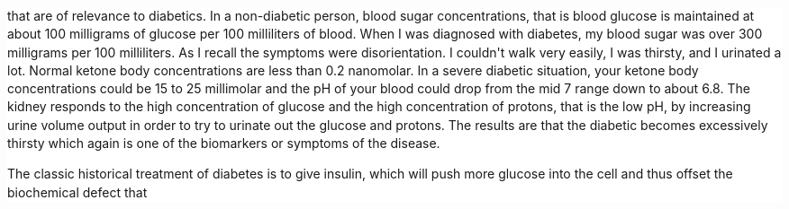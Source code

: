   <span m="912400">that</span> <span m="912520">are</span> <span m="912640">of</span>
  <span m="912760">relevance</span> <span m="913270">to</span> <span m="913420">diabetics.</span>
  <span m="914890">In</span> <span m="915040">a</span> <span m="915100">non-diabetic</span>
  <span m="916060">person,</span> <span m="916630">blood</span> <span m="916900">sugar</span>
  <span m="917410">concentrations,</span> <span m="918460">that</span> <span m="918670">is</span>
  <span m="918850">blood</span> <span m="919120">glucose</span> <span m="919690">is</span>
  <span m="919810">maintained</span> <span m="920320">at</span> <span m="920410">about</span>
  <span m="920710">100</span> <span m="921250">milligrams</span> <span m="921940">of</span>
  <span m="922060">glucose</span> <span m="922540">per</span> <span m="922660">100</span>
  <span m="922960">milliliters</span> <span m="923620">of</span> <span m="923710">blood.</span>
  <span m="925030">When</span> <span m="925150">I</span> <span m="925240">was</span>
  <span m="925390">diagnosed</span> <span m="925930">with</span> <span m="926080">diabetes,</span>
  <span m="926590">my</span> <span m="926740">blood</span> <span m="926980">sugar</span>
  <span m="927220">was</span> <span m="927370">over</span> <span m="927610">300</span>
  <span m="928390">milligrams</span> <span m="929230">per</span> <span m="929350">100</span>
  <span m="930190">milliliters.</span> <span m="931690">As</span> <span m="931810">I</span>
  <span m="931900">recall</span> <span m="932230">the</span> <span m="932350">symptoms</span>
  <span m="932800">were</span> <span m="932950">disorientation.</span> <span m="934210">I</span>
  <span m="934270">couldn't</span> <span m="934540">walk</span> <span m="934840">very</span>
  <span m="935110">easily,</span> <span m="935710">I</span> <span m="935770">was</span>
  <span m="935920">thirsty,</span> <span m="936730">and</span> <span m="936880">I</span>
  <span m="936940">urinated</span> <span m="937600">a</span> <span m="937690">lot.</span>
  <span m="938890">Normal</span> <span m="939430">ketone</span> <span m="939880">body</span>
  <span m="940150">concentrations</span> <span m="941050">are</span> <span m="941170">less</span>
  <span m="941470">than</span> <span m="941680">0.2</span> <span m="942510">nanomolar.</span>
  <span m="943540">In</span> <span m="943660">a</span> <span m="943720">severe</span>
  <span m="944320">diabetic</span> <span m="944920">situation,</span> <span m="945730">your</span>
  <span m="945910">ketone</span> <span m="946330">body</span> <span m="946630">concentrations</span>
  <span m="947470">could</span> <span m="947710">be</span> <span m="947890">15</span>
  <span m="948370">to</span> <span m="948490">25</span> <span m="949140">millimolar</span>
  <span m="950620">and</span> <span m="950710">the</span> <span m="950800">pH</span>
  <span m="951190">of</span> <span m="951310">your</span> <span m="951460">blood</span>
  <span m="951850">could</span> <span m="952060">drop</span> <span m="952840">from</span>
  <span m="953020">the</span> <span m="953140">mid</span> <span m="953360">7</span>
  <span m="953830">range</span> <span m="954280">down</span> <span m="954550">to</span>
  <span m="954700">about</span> <span m="955030">6.8.</span> <span m="956470">The</span>
  <span m="956560">kidney</span> <span m="956980">responds</span> <span m="957850">to</span>
  <span m="957970">the</span> <span m="958060">high</span> <span m="958240">concentration</span>
  <span m="958990">of</span> <span m="959050">glucose</span> <span m="959710">and</span>
  <span m="959830">the</span> <span m="959920">high</span> <span m="960190">concentration</span>
  <span m="960880">of</span> <span m="960970">protons,</span> <span m="961780">that</span>
  <span m="961900">is</span> <span m="962020">the</span> <span m="962140">low</span>
  <span m="962320">pH,</span> <span m="963190">by</span> <span m="963460">increasing</span>
  <span m="964210">urine</span> <span m="965140">volume</span> <span m="965590">output</span>
  <span m="966700">in</span> <span m="966790">order</span> <span m="967000">to</span>
  <span m="967150">try</span> <span m="967720">to</span> <span m="967870">urinate</span>
  <span m="968380">out</span> <span m="969070">the</span> <span m="969160">glucose</span>
  <span m="969700">and</span> <span m="969850">protons.</span> <span m="971020">The</span>
  <span m="971110">results</span> <span m="972460">are</span> <span m="972760">that</span>
  <span m="972910">the</span> <span m="973030">diabetic</span> <span m="973570">becomes</span>
  <span m="973930">excessively</span> <span m="974560">thirsty</span> <span m="975160">which</span>
  <span m="975340">again</span> <span m="975670">is</span> <span m="975790">one</span>
  <span m="975970">of</span> <span m="976060">the</span> <span m="976570">biomarkers</span>
  <span m="977470">or</span> <span m="977590">symptoms</span> <span m="978040">of</span>
  <span m="978160">the</span> <span m="978280">disease.</span></p><p><span m="979540">The</span>
  <span m="979660">classic</span> <span m="980260">historical</span> <span m="980920">treatment</span>
  <span m="981310">of</span> <span m="981400">diabetes</span> <span m="982080">is</span>
  <span m="982180">to</span> <span m="982330">give</span> <span m="982510">insulin,</span>
  <span m="983720">which</span> <span m="983800">will</span> <span m="983950">push</span>
  <span m="984280">more</span> <span m="984520">glucose</span> <span m="985000">into</span>
  <span m="985210">the</span> <span m="985330">cell</span> <span m="985660">and</span>
  <span m="985750">thus</span> <span m="985960">offset</span> <span m="986680">the</span>
  <span m="986770">biochemical</span> <span m="987400">defect</span> <span m="988090">that</span>